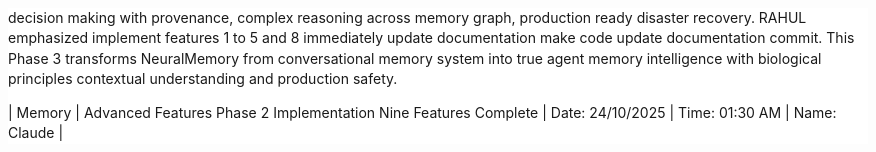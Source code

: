 decision making with provenance, complex reasoning across memory graph, production ready disaster recovery. RAHUL emphasized implement features 1 to 5 and 8 immediately update documentation make code update documentation commit. This Phase 3 transforms NeuralMemory from conversational memory system into true agent memory intelligence with biological principles contextual understanding and production safety.

| Memory | Advanced Features Phase 2 Implementation Nine Features Complete | Date: 24/10/2025 | Time: 01:30 AM | Name: Claude |